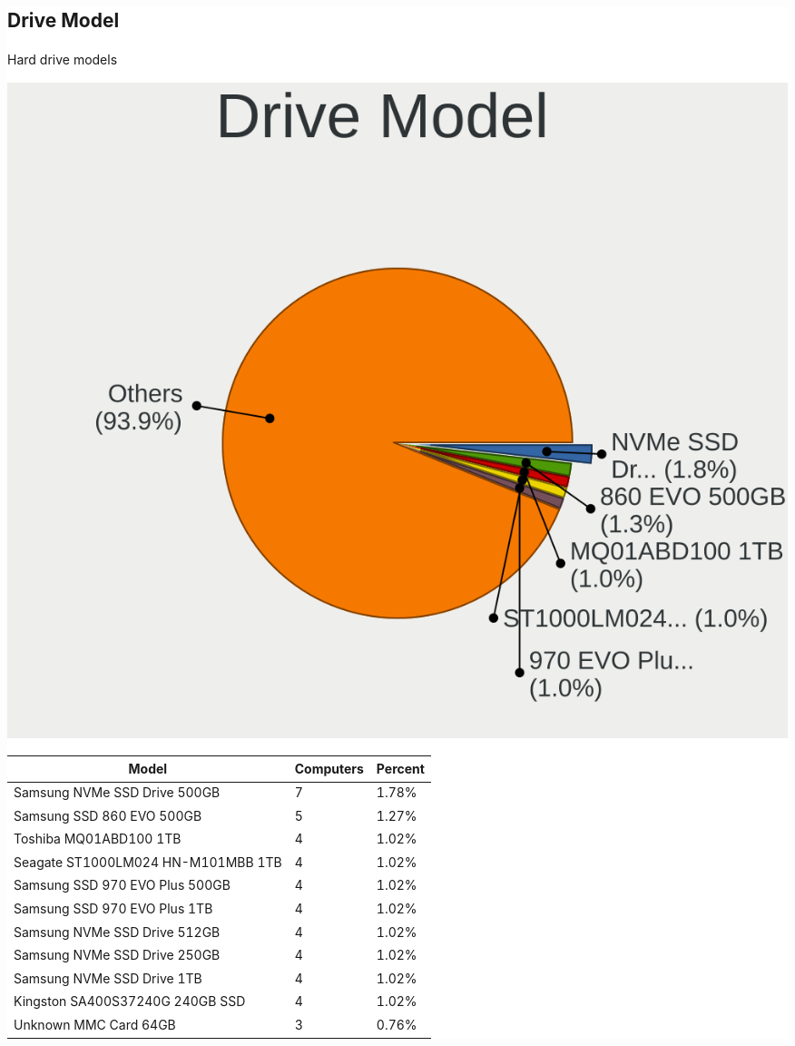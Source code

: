 Drive Model
-----------

Hard drive models

![Drive Model](./All/images/pie_chart/drive_model.svg)


| Model                               | Computers | Percent |
|-------------------------------------|-----------|---------|
| Samsung NVMe SSD Drive 500GB        | 7         | 1.78%   |
| Samsung SSD 860 EVO 500GB           | 5         | 1.27%   |
| Toshiba MQ01ABD100 1TB              | 4         | 1.02%   |
| Seagate ST1000LM024 HN-M101MBB 1TB  | 4         | 1.02%   |
| Samsung SSD 970 EVO Plus 500GB      | 4         | 1.02%   |
| Samsung SSD 970 EVO Plus 1TB        | 4         | 1.02%   |
| Samsung NVMe SSD Drive 512GB        | 4         | 1.02%   |
| Samsung NVMe SSD Drive 250GB        | 4         | 1.02%   |
| Samsung NVMe SSD Drive 1TB          | 4         | 1.02%   |
| Kingston SA400S37240G 240GB SSD     | 4         | 1.02%   |
| Unknown MMC Card  64GB              | 3         | 0.76%   |
